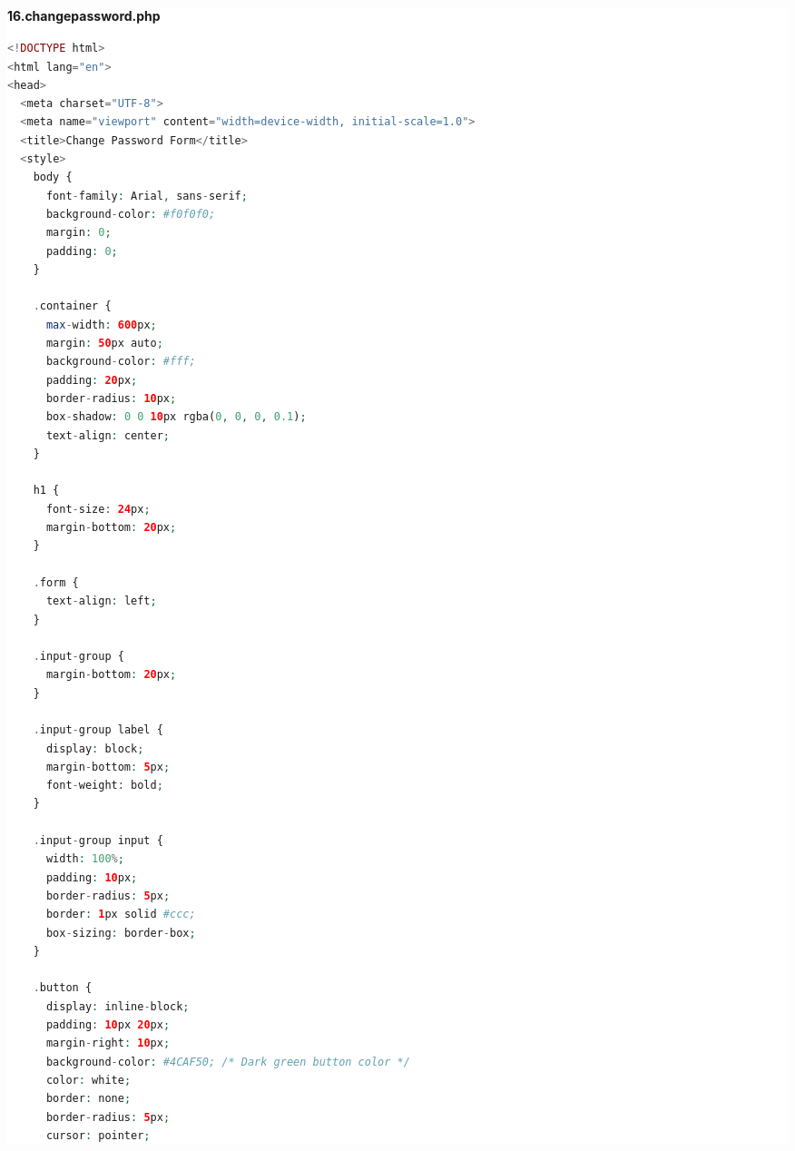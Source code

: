 ```PHP
```

**16.changepassword.php**
```PHP
<!DOCTYPE html>
<html lang="en">
<head>
  <meta charset="UTF-8">
  <meta name="viewport" content="width=device-width, initial-scale=1.0">
  <title>Change Password Form</title>
  <style>
    body {
      font-family: Arial, sans-serif;
      background-color: #f0f0f0;
      margin: 0;
      padding: 0;
    }

    .container {
      max-width: 600px;
      margin: 50px auto;
      background-color: #fff;
      padding: 20px;
      border-radius: 10px;
      box-shadow: 0 0 10px rgba(0, 0, 0, 0.1);
      text-align: center;
    }

    h1 {
      font-size: 24px;
      margin-bottom: 20px;
    }

    .form {
      text-align: left;
    }

    .input-group {
      margin-bottom: 20px;
    }

    .input-group label {
      display: block;
      margin-bottom: 5px;
      font-weight: bold;
    }

    .input-group input {
      width: 100%;
      padding: 10px;
      border-radius: 5px;
      border: 1px solid #ccc;
      box-sizing: border-box;
    }

    .button {
      display: inline-block;
      padding: 10px 20px;
      margin-right: 10px;
      background-color: #4CAF50; /* Dark green button color */
      color: white;
      border: none;
      border-radius: 5px;
      cursor: pointer;
```